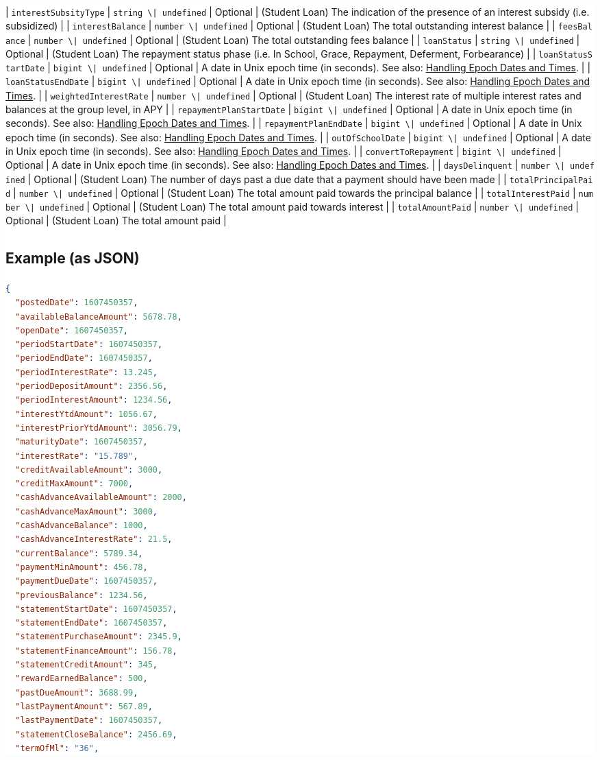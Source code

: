 | `interestSubsityType` | `string \| undefined` | Optional | (Student Loan) The indication of the presence of an interest subsidy (i.e. subsidized) |
| `interestBalance` | `number \| undefined` | Optional | (Student Loan) The total outstanding interest balance |
| `feesBalance` | `number \| undefined` | Optional | (Student Loan) The total outstanding fees balance |
| `loanStatus` | `string \| undefined` | Optional | (Student Loan) The repayment status phase (i.e. In School, Grace, Repayment, Deferment, Forbearance) |
| `loanStatusStartDate` | `bigint \| undefined` | Optional | A date in Unix epoch time (in seconds). See also: [Handling Epoch Dates and Times](https://docs.finicity.com/endpoint-syntax-and-format/). |
| `loanStatusEndDate` | `bigint \| undefined` | Optional | A date in Unix epoch time (in seconds). See also: [Handling Epoch Dates and Times](https://docs.finicity.com/endpoint-syntax-and-format/). |
| `weightedInterestRate` | `number \| undefined` | Optional | (Student Loan) The interest rate of multiple interest rates and balances at the group level, in APY |
| `repaymentPlanStartDate` | `bigint \| undefined` | Optional | A date in Unix epoch time (in seconds). See also: [Handling Epoch Dates and Times](https://docs.finicity.com/endpoint-syntax-and-format/). |
| `repaymentPlanEndDate` | `bigint \| undefined` | Optional | A date in Unix epoch time (in seconds). See also: [Handling Epoch Dates and Times](https://docs.finicity.com/endpoint-syntax-and-format/). |
| `outOfSchoolDate` | `bigint \| undefined` | Optional | A date in Unix epoch time (in seconds). See also: [Handling Epoch Dates and Times](https://docs.finicity.com/endpoint-syntax-and-format/). |
| `convertToRepayment` | `bigint \| undefined` | Optional | A date in Unix epoch time (in seconds). See also: [Handling Epoch Dates and Times](https://docs.finicity.com/endpoint-syntax-and-format/). |
| `daysDelinquent` | `number \| undefined` | Optional | (Student Loan) The number of days past a due date that a payment should have been made |
| `totalPrincipalPaid` | `number \| undefined` | Optional | (Student Loan) The total amount paid towards the principal balance |
| `totalInterestPaid` | `number \| undefined` | Optional | (Student Loan) The total amount paid towards interest |
| `totalAmountPaid` | `number \| undefined` | Optional | (Student Loan) The total amount paid |

## Example (as JSON)

```json
{
  "postedDate": 1607450357,
  "availableBalanceAmount": 5678.78,
  "openDate": 1607450357,
  "periodStartDate": 1607450357,
  "periodEndDate": 1607450357,
  "periodInterestRate": 13.245,
  "periodDepositAmount": 2356.56,
  "periodInterestAmount": 1234.56,
  "interestYtdAmount": 1056.67,
  "interestPriorYtdAmount": 3056.79,
  "maturityDate": 1607450357,
  "interestRate": "15.789",
  "creditAvailableAmount": 3000,
  "creditMaxAmount": 7000,
  "cashAdvanceAvailableAmount": 2000,
  "cashAdvanceMaxAmount": 3000,
  "cashAdvanceBalance": 1000,
  "cashAdvanceInterestRate": 21.5,
  "currentBalance": 5789.34,
  "paymentMinAmount": 456.78,
  "paymentDueDate": 1607450357,
  "previousBalance": 1234.56,
  "statementStartDate": 1607450357,
  "statementEndDate": 1607450357,
  "statementPurchaseAmount": 2345.9,
  "statementFinanceAmount": 156.78,
  "statementCreditAmount": 345,
  "rewardEarnedBalance": 500,
  "pastDueAmount": 3688.99,
  "lastPaymentAmount": 567.89,
  "lastPaymentDate": 1607450357,
  "statementCloseBalance": 2456.69,
  "termOfMl": "36",
```